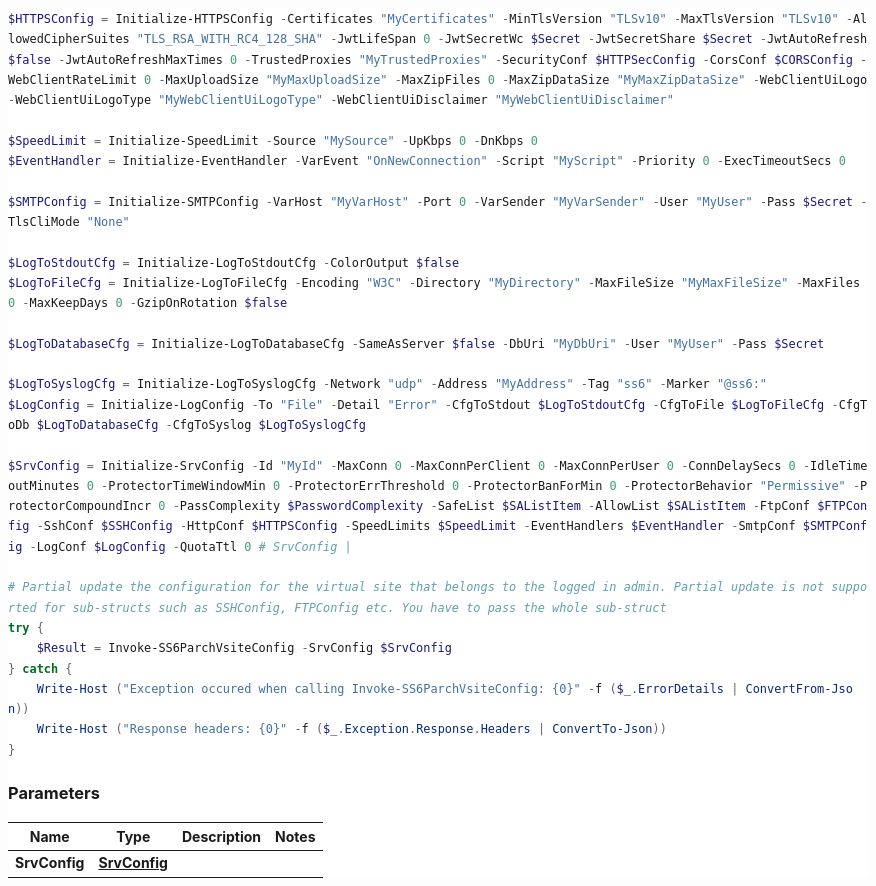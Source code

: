 ```powershell
$HTTPSConfig = Initialize-HTTPSConfig -Certificates "MyCertificates" -MinTlsVersion "TLSv10" -MaxTlsVersion "TLSv10" -AllowedCipherSuites "TLS_RSA_WITH_RC4_128_SHA" -JwtLifeSpan 0 -JwtSecretWc $Secret -JwtSecretShare $Secret -JwtAutoRefresh $false -JwtAutoRefreshMaxTimes 0 -TrustedProxies "MyTrustedProxies" -SecurityConf $HTTPSecConfig -CorsConf $CORSConfig -WebClientRateLimit 0 -MaxUploadSize "MyMaxUploadSize" -MaxZipFiles 0 -MaxZipDataSize "MyMaxZipDataSize" -WebClientUiLogo  -WebClientUiLogoType "MyWebClientUiLogoType" -WebClientUiDisclaimer "MyWebClientUiDisclaimer"

$SpeedLimit = Initialize-SpeedLimit -Source "MySource" -UpKbps 0 -DnKbps 0
$EventHandler = Initialize-EventHandler -VarEvent "OnNewConnection" -Script "MyScript" -Priority 0 -ExecTimeoutSecs 0

$SMTPConfig = Initialize-SMTPConfig -VarHost "MyVarHost" -Port 0 -VarSender "MyVarSender" -User "MyUser" -Pass $Secret -TlsCliMode "None"

$LogToStdoutCfg = Initialize-LogToStdoutCfg -ColorOutput $false
$LogToFileCfg = Initialize-LogToFileCfg -Encoding "W3C" -Directory "MyDirectory" -MaxFileSize "MyMaxFileSize" -MaxFiles 0 -MaxKeepDays 0 -GzipOnRotation $false

$LogToDatabaseCfg = Initialize-LogToDatabaseCfg -SameAsServer $false -DbUri "MyDbUri" -User "MyUser" -Pass $Secret

$LogToSyslogCfg = Initialize-LogToSyslogCfg -Network "udp" -Address "MyAddress" -Tag "ss6" -Marker "@ss6:"
$LogConfig = Initialize-LogConfig -To "File" -Detail "Error" -CfgToStdout $LogToStdoutCfg -CfgToFile $LogToFileCfg -CfgToDb $LogToDatabaseCfg -CfgToSyslog $LogToSyslogCfg

$SrvConfig = Initialize-SrvConfig -Id "MyId" -MaxConn 0 -MaxConnPerClient 0 -MaxConnPerUser 0 -ConnDelaySecs 0 -IdleTimeoutMinutes 0 -ProtectorTimeWindowMin 0 -ProtectorErrThreshold 0 -ProtectorBanForMin 0 -ProtectorBehavior "Permissive" -ProtectorCompoundIncr 0 -PassComplexity $PasswordComplexity -SafeList $SAListItem -AllowList $SAListItem -FtpConf $FTPConfig -SshConf $SSHConfig -HttpConf $HTTPSConfig -SpeedLimits $SpeedLimit -EventHandlers $EventHandler -SmtpConf $SMTPConfig -LogConf $LogConfig -QuotaTtl 0 # SrvConfig | 

# Partial update the configuration for the virtual site that belongs to the logged in admin. Partial update is not supported for sub-structs such as SSHConfig, FTPConfig etc. You have to pass the whole sub-struct
try {
    $Result = Invoke-SS6ParchVsiteConfig -SrvConfig $SrvConfig
} catch {
    Write-Host ("Exception occured when calling Invoke-SS6ParchVsiteConfig: {0}" -f ($_.ErrorDetails | ConvertFrom-Json))
    Write-Host ("Response headers: {0}" -f ($_.Exception.Response.Headers | ConvertTo-Json))
}
```

### Parameters

Name | Type | Description  | Notes
------------- | ------------- | ------------- | -------------
 **SrvConfig** | [**SrvConfig**](SrvConfig.md)|  | 
